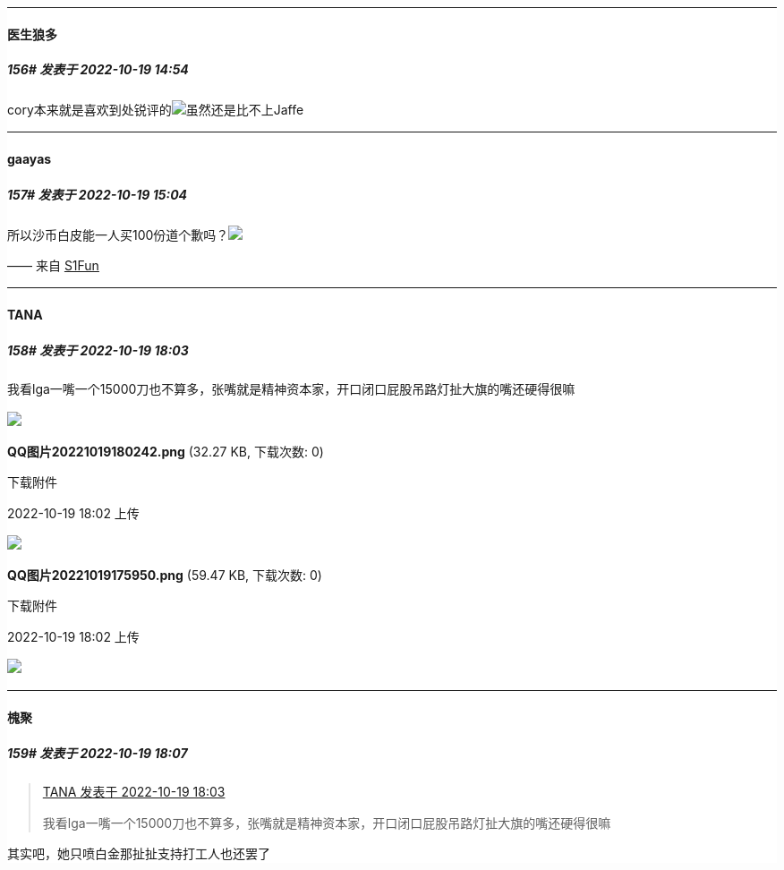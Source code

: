 

*****

####  医生狼多  
##### 156#       发表于 2022-10-19 14:54

cory本来就是喜欢到处锐评的<img src="https://static.saraba1st.com/image/smiley/face2017/037.png" referrerpolicy="no-referrer">虽然还是比不上Jaffe



*****

####  gaayas  
##### 157#       发表于 2022-10-19 15:04

所以沙币白皮能一人买100份道个歉吗？<img src="https://static.saraba1st.com/image/smiley/face2017/037.png" referrerpolicy="no-referrer">

—— 来自 [S1Fun](https://s1fun.koalcat.com)



*****

####  TANA  
##### 158#       发表于 2022-10-19 18:03

我看lga一嘴一个15000刀也不算多，张嘴就是精神资本家，开口闭口屁股吊路灯扯大旗的嘴还硬得很嘛

<img src="https://img.saraba1st.com/forum/202210/19/180255ukfms02zaj92vp0z.png" referrerpolicy="no-referrer">

<strong>QQ图片20221019180242.png</strong> (32.27 KB, 下载次数: 0)

下载附件

2022-10-19 18:02 上传

<img src="https://img.saraba1st.com/forum/202210/19/180254hr5nlj7iddmb91nz.png" referrerpolicy="no-referrer">

<strong>QQ图片20221019175950.png</strong> (59.47 KB, 下载次数: 0)

下载附件

2022-10-19 18:02 上传

<img src="https://static.saraba1st.com/image/smiley/face2017/048.png" referrerpolicy="no-referrer">



*****

####  槐聚  
##### 159#       发表于 2022-10-19 18:07

<blockquote><a href="httphttps://bbs.saraba1st.com/2b/forum.php?mod=redirect&amp;goto=findpost&amp;pid=57991616&amp;ptid=2099975" target="_blank">TANA 发表于 2022-10-19 18:03</a>

我看lga一嘴一个15000刀也不算多，张嘴就是精神资本家，开口闭口屁股吊路灯扯大旗的嘴还硬得很嘛</blockquote>
其实吧，她只喷白金那扯扯支持打工人也还罢了
